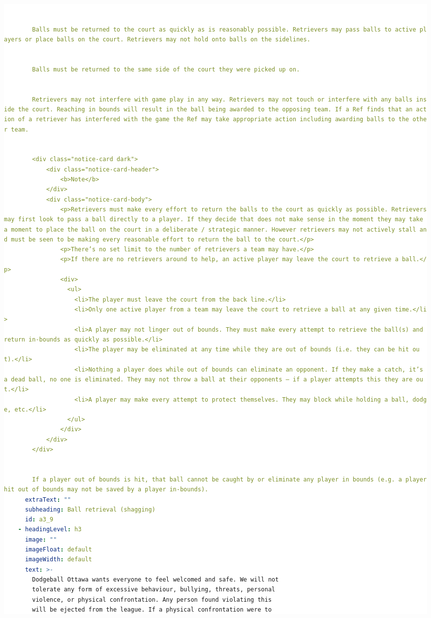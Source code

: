 ```yaml


        Balls must be returned to the court as quickly as is reasonably possible. Retrievers may pass balls to active players or place balls on the court. Retrievers may not hold onto balls on the sidelines.


        Balls must be returned to the same side of the court they were picked up on.


        Retrievers may not interfere with game play in any way. Retrievers may not touch or interfere with any balls inside the court. Reaching in bounds will result in the ball being awarded to the opposing team. If a Ref finds that an action of a retriever has interfered with the game the Ref may take appropriate action including awarding balls to the other team.


        <div class="notice-card dark">
            <div class="notice-card-header">
                <b>Note</b>
            </div>
            <div class="notice-card-body">
                <p>Retrievers must make every effort to return the balls to the court as quickly as possible. Retrievers may first look to pass a ball directly to a player. If they decide that does not make sense in the moment they may take a moment to place the ball on the court in a deliberate / strategic manner. However retrievers may not actively stall and must be seen to be making every reasonable effort to return the ball to the court.</p>
                <p>There’s no set limit to the number of retrievers a team may have.</p>
                <p>If there are no retrievers around to help, an active player may leave the court to retrieve a ball.</p>
              	<div>
                  <ul>
                    <li>The player must leave the court from the back line.</li>
                    <li>Only one active player from a team may leave the court to retrieve a ball at any given time.</li>
                    <li>A player may not linger out of bounds. They must make every attempt to retrieve the ball(s) and return in-bounds as quickly as possible.</li>
                    <li>The player may be eliminated at any time while they are out of bounds (i.e. they can be hit out).</li>
                    <li>Nothing a player does while out of bounds can eliminate an opponent. If they make a catch, it’s a dead ball, no one is eliminated. They may not throw a ball at their opponents – if a player attempts this they are out.</li>
                    <li>A player may make every attempt to protect themselves. They may block while holding a ball, dodge, etc.</li>
                  </ul>
              	</div>
            </div>
        </div>


        If a player out of bounds is hit, that ball cannot be caught by or eliminate any player in bounds (e.g. a player hit out of bounds may not be saved by a player in-bounds).
      extraText: ""
      subheading: Ball retrieval (shagging)
      id: a3_9
    - headingLevel: h3
      image: ""
      imageFloat: default
      imageWidth: default
      text: >-
        Dodgeball Ottawa wants everyone to feel welcomed and safe. We will not
        tolerate any form of excessive behaviour, bullying, threats, personal
        violence, or physical confrontation. Any person found violating this
        will be ejected from the league. If a physical confrontation were to
```